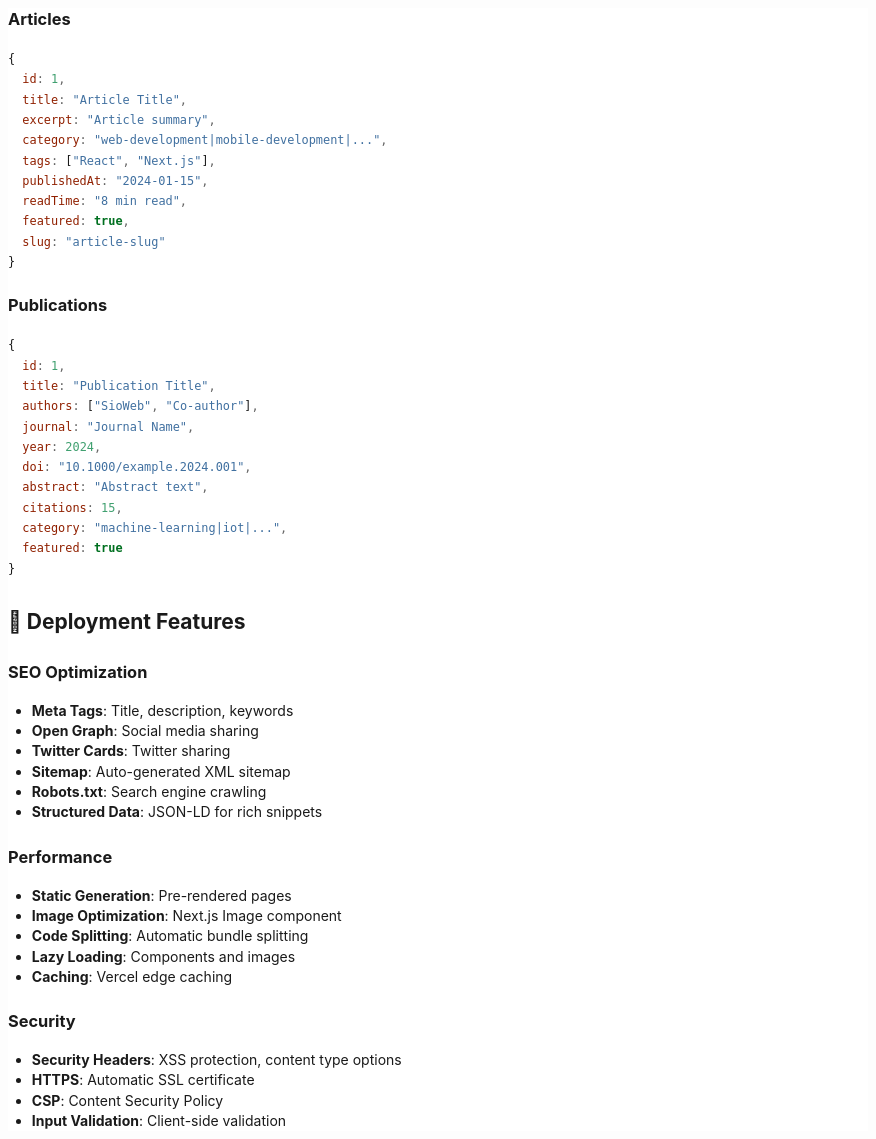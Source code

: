 ### Articles
```javascript
{
  id: 1,
  title: "Article Title",
  excerpt: "Article summary",
  category: "web-development|mobile-development|...",
  tags: ["React", "Next.js"],
  publishedAt: "2024-01-15",
  readTime: "8 min read",
  featured: true,
  slug: "article-slug"
}
```

### Publications
```javascript
{
  id: 1,
  title: "Publication Title",
  authors: ["SioWeb", "Co-author"],
  journal: "Journal Name",
  year: 2024,
  doi: "10.1000/example.2024.001",
  abstract: "Abstract text",
  citations: 15,
  category: "machine-learning|iot|...",
  featured: true
}
```

## 🚀 Deployment Features

### SEO Optimization
- **Meta Tags**: Title, description, keywords
- **Open Graph**: Social media sharing
- **Twitter Cards**: Twitter sharing
- **Sitemap**: Auto-generated XML sitemap
- **Robots.txt**: Search engine crawling
- **Structured Data**: JSON-LD for rich snippets

### Performance
- **Static Generation**: Pre-rendered pages
- **Image Optimization**: Next.js Image component
- **Code Splitting**: Automatic bundle splitting
- **Lazy Loading**: Components and images
- **Caching**: Vercel edge caching

### Security
- **Security Headers**: XSS protection, content type options
- **HTTPS**: Automatic SSL certificate
- **CSP**: Content Security Policy
- **Input Validation**: Client-side validation
